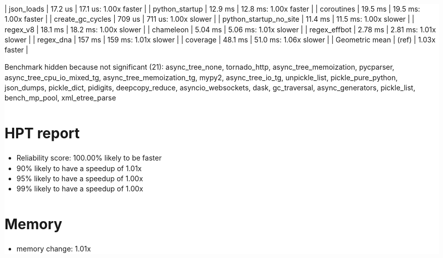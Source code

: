 | json_loads               | 17.2 us                                                                | 17.1 us: 1.00x faster                                                            |
| python_startup           | 12.9 ms                                                                | 12.8 ms: 1.00x faster                                                            |
| coroutines               | 19.5 ms                                                                | 19.5 ms: 1.00x faster                                                            |
| create_gc_cycles         | 709 us                                                                 | 711 us: 1.00x slower                                                             |
| python_startup_no_site   | 11.4 ms                                                                | 11.5 ms: 1.00x slower                                                            |
| regex_v8                 | 18.1 ms                                                                | 18.2 ms: 1.00x slower                                                            |
| chameleon                | 5.04 ms                                                                | 5.06 ms: 1.01x slower                                                            |
| regex_effbot             | 2.78 ms                                                                | 2.81 ms: 1.01x slower                                                            |
| regex_dna                | 157 ms                                                                 | 159 ms: 1.01x slower                                                             |
| coverage                 | 48.1 ms                                                                | 51.0 ms: 1.06x slower                                                            |
| Geometric mean           | (ref)                                                                  | 1.03x faster                                                                     |

Benchmark hidden because not significant (21): async_tree_none, tornado_http, async_tree_memoization, pycparser, async_tree_cpu_io_mixed_tg, async_tree_memoization_tg, mypy2, async_tree_io_tg, unpickle_list, pickle_pure_python, json_dumps, pickle_dict, pidigits, deepcopy_reduce, asyncio_websockets, dask, gc_traversal, async_generators, pickle_list, bench_mp_pool, xml_etree_parse


# HPT report

- Reliability score: 100.00% likely to be faster
- 90% likely to have a speedup of 1.01x
- 95% likely to have a speedup of 1.00x
- 99% likely to have a speedup of 1.00x


# Memory

- memory change: 1.01x